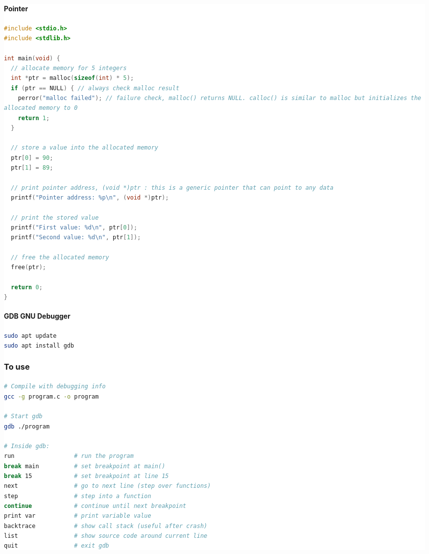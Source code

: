 #### Pointer

```c
#include <stdio.h>
#include <stdlib.h>

int main(void) {
  // allocate memory for 5 integers
  int *ptr = malloc(sizeof(int) * 5);
  if (ptr == NULL) { // always check malloc result
    perror("malloc failed"); // failure check, malloc() returns NULL. calloc() is similar to malloc but initializes the allocated memory to 0
    return 1;
  }

  // store a value into the allocated memory
  ptr[0] = 90;
  ptr[1] = 89;

  // print pointer address, (void *)ptr : this is a generic pointer that can point to any data
  printf("Pointer address: %p\n", (void *)ptr);

  // print the stored value
  printf("First value: %d\n", ptr[0]);
  printf("Second value: %d\n", ptr[1]);

  // free the allocated memory
  free(ptr);

  return 0;
}

```

#### GDB GNU Debugger

```bash
sudo apt update
sudo apt install gdb
```

### To use

```bash
# Compile with debugging info
gcc -g program.c -o program

# Start gdb
gdb ./program

# Inside gdb:
run                 # run the program
break main          # set breakpoint at main()
break 15            # set breakpoint at line 15
next                # go to next line (step over functions)
step                # step into a function
continue            # continue until next breakpoint
print var           # print variable value
backtrace           # show call stack (useful after crash)
list                # show source code around current line
quit                # exit gdb
```

